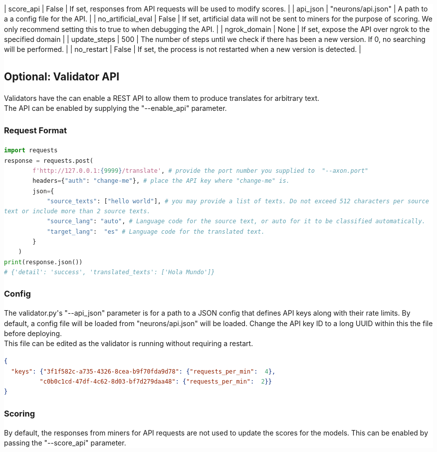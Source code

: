 | score_api          | False               | If set,  responses from API requests will be used to modify scores.                                                                                                                  |
| api_json           | "neurons/api.json"  | A path to a a config file for the API.                                                                                                                                               |
| no_artificial_eval | False               | If set, artificial data will not be sent to miners for the purpose of scoring. We only recommend setting this to true to when debugging the API.                                     |
| ngrok_domain       | None                | If set, expose the API over ngrok to the specified domain                                                                                                                            |
| update_steps       | 500                 | The number of steps until we check if there has been a new version. If 0, no searching will be performed.                                                                            |
| no_restart         | False               | If set, the process is not restarted when a new version is detected.                                                                                                                 |


## Optional: Validator API
Validators have the can enable a REST API to allow them to produce translates for arbitrary text.  
The API can be enabled by supplying the "--enable_api" parameter. 

### Request Format
```python
import requests
response = requests.post(
        f'http://127.0.0.1:{9999}/translate', # provide the port number you supplied to  "--axon.port"
        headers={"auth": "change-me"}, # place the API key where "change-me" is. 
        json={
            "source_texts": ["hello world"], # you may provide a list of texts. Do not exceed 512 characters per source text or include more than 2 source texts. 
            "source_lang": "auto", # Language code for the source text, or auto for it to be classified automatically.  
            "target_lang":  "es" # Language code for the translated text. 
        }
    )
print(response.json()) 
# {'detail': 'success', 'translated_texts': ['Hola Mundo']}
```

### Config

The validator.py's "--api_json" parameter is for a path to a JSON config that defines API keys along with their rate limits. 
By default, a config file will be loaded from "neurons/api.json" will be loaded. Change the API key ID to a long UUID within this the file before deploying.  
This file can be edited as the validator is running without requiring a restart. 

```json
{
  "keys": {"3f1f582c-a735-4326-8cea-b9f70fda9d78": {"requests_per_min":  4},
          "c0b0c1cd-47df-4c62-8d03-bf7d279daa48": {"requests_per_min":  2}}
}
```
### Scoring 
By default, the responses from miners for API requests are not used to update the scores for the models. This can be enabled by passing the "--score_api" parameter.
